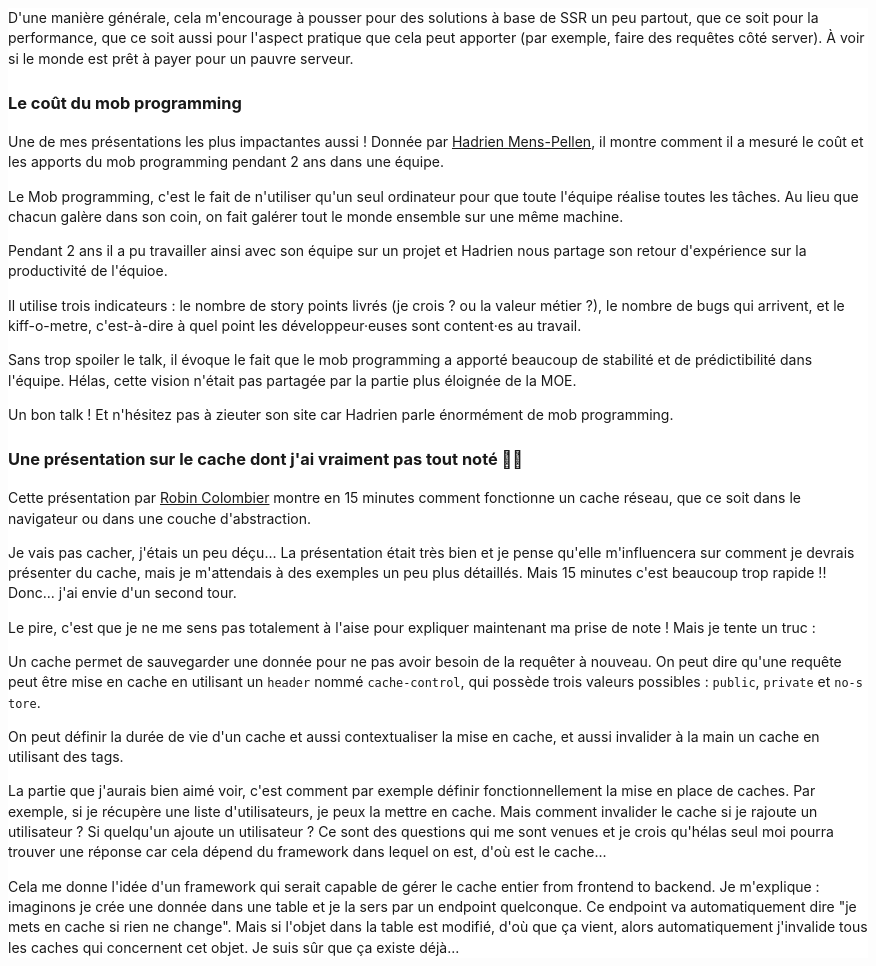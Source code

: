 D'une manière générale, cela m'encourage à pousser pour des solutions à base de SSR un peu partout, que ce soit pour la performance, que ce soit aussi pour l'aspect pratique que cela peut apporter (par exemple, faire des requêtes côté server). À voir si le monde est prêt à payer pour un pauvre serveur.

### Le coût du mob programming

Une de mes présentations les plus impactantes aussi ! Donnée par [Hadrien Mens-Pellen](https://hadrienmp.fr/), il montre comment il a mesuré le coût et les apports du mob programming pendant 2 ans dans une équipe.

Le Mob programming, c'est le fait de n'utiliser qu'un seul ordinateur pour que toute l'équipe réalise toutes les tâches. Au lieu que chacun galère dans son coin, on fait galérer tout le monde ensemble sur une même machine.

Pendant 2 ans il a pu travailler ainsi avec son équipe sur un projet et Hadrien nous partage son retour d'expérience sur la productivité de l'équioe.

Il utilise trois indicateurs : le nombre de story points livrés (je crois ? ou la valeur métier ?), le nombre de bugs qui arrivent, et le kiff-o-metre, c'est-à-dire à quel point les développeur·euses sont content·es au travail.

Sans trop spoiler le talk, il évoque le fait que le mob programming a apporté beaucoup de stabilité et de prédictibilité dans l'équipe. Hélas, cette vision n'était pas partagée par la partie plus éloignée de la MOE.

Un bon talk ! Et n'hésitez pas à zieuter son site car Hadrien parle énormément de mob programming.

### Une présentation sur le cache dont j'ai vraiment pas tout noté 😶‍🌫️

Cette présentation par [Robin Colombier](https://www.linkedin.com/in/robin-colombier-9ab996153/) montre en 15 minutes comment fonctionne un cache réseau, que ce soit dans le navigateur ou dans une couche d'abstraction.

Je vais pas cacher, j'étais un peu déçu... La présentation était très bien et je pense qu'elle m'influencera sur comment je devrais présenter du cache, mais je m'attendais à des exemples un peu plus détaillés. Mais 15 minutes c'est beaucoup trop rapide !! Donc... j'ai envie d'un second tour.

Le pire, c'est que je ne me sens pas totalement à l'aise pour expliquer maintenant ma prise de note ! Mais je tente un truc :

Un cache permet de sauvegarder une donnée pour ne pas avoir besoin de la requêter à nouveau. On peut dire qu'une requête peut être mise en cache en utilisant un `header` nommé `cache-control`, qui possède trois valeurs possibles : `public`, `private` et `no-store`.

On peut définir la durée de vie d'un cache et aussi contextualiser la mise en cache, et aussi invalider à la main un cache en utilisant des tags.

La partie que j'aurais bien aimé voir, c'est comment par exemple définir fonctionnellement la mise en place de caches. Par exemple, si je récupère une liste d'utilisateurs, je peux la mettre en cache. Mais comment invalider le cache si je rajoute un utilisateur ? Si quelqu'un ajoute un utilisateur ? Ce sont des questions qui me sont venues et je crois qu'hélas seul moi pourra trouver une réponse car cela dépend du framework dans lequel on est, d'où est le cache...

Cela me donne l'idée d'un framework qui serait capable de gérer le cache entier from frontend to backend. Je m'explique : imaginons je crée une donnée dans une table et je la sers par un endpoint quelconque. Ce endpoint va automatiquement dire "je mets en cache si rien ne change". Mais si l'objet dans la table est modifié, d'où que ça vient, alors automatiquement j'invalide tous les caches qui concernent cet objet. Je suis sûr que ça existe déjà...
